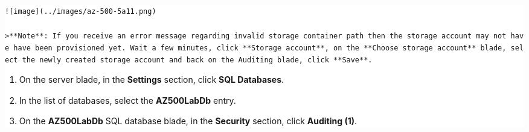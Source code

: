     ![image](../images/az-500-5a11.png)
   
    >**Note**: If you receive an error message regarding invalid storage container path then the storage account may not have have been provisioned yet. Wait a few minutes, click **Storage account**, on the **Choose storage account** blade, select the newly created storage account and back on the Auditing blade, click **Save**.

1. On the server blade, in the **Settings** section, click **SQL Databases**.

1. In the list of databases, select the **AZ500LabDb** entry. 

1. On the **AZ500LabDb** SQL database blade, in the **Security** section, click **Auditing (1)**.
    
